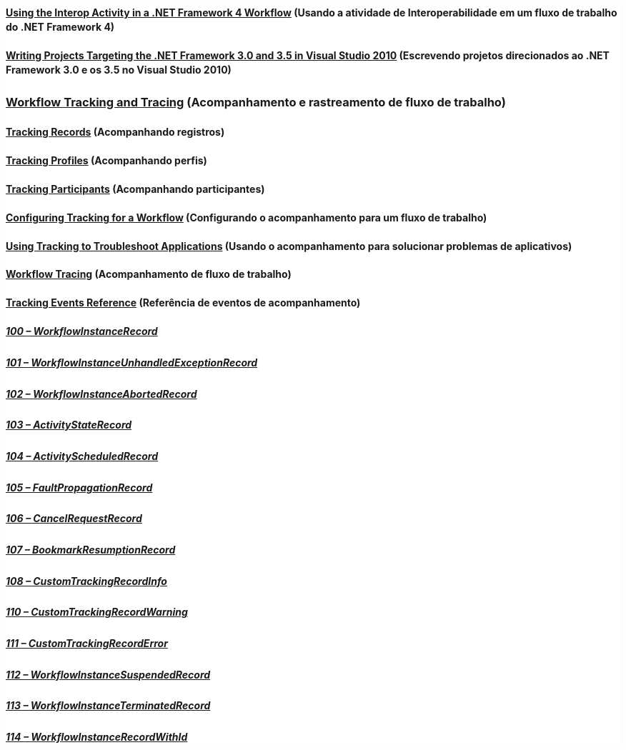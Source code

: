 #### [Using the Interop Activity in a .NET Framework 4 Workflow](using-the-interop-activity-in-a-net-framework-4-workflow.md) (Usando a atividade de Interoperabilidade em um fluxo de trabalho do .NET Framework 4)
#### [Writing Projects Targeting the .NET Framework 3.0 and 3.5 in Visual Studio 2010](projects-targeting-dotnet-in-vs.md) (Escrevendo projetos direcionados ao .NET Framework 3.0 e os 3.5 no Visual Studio 2010)
### [Workflow Tracking and Tracing](workflow-tracking-and-tracing.md) (Acompanhamento e rastreamento de fluxo de trabalho)
#### [Tracking Records](tracking-records.md) (Acompanhando registros)
#### [Tracking Profiles](tracking-profiles.md) (Acompanhando perfis)
#### [Tracking Participants](tracking-participants.md) (Acompanhando participantes)
#### [Configuring Tracking for a Workflow](configuring-tracking-for-a-workflow.md) (Configurando o acompanhamento para um fluxo de trabalho)
#### [Using Tracking to Troubleshoot Applications](using-tracking-to-troubleshoot-applications.md) (Usando o acompanhamento para solucionar problemas de aplicativos)
#### [Workflow Tracing](workflow-tracing.md) (Acompanhamento de fluxo de trabalho)
#### [Tracking Events Reference](tracking-events-reference.md) (Referência de eventos de acompanhamento)
##### [100 – WorkflowInstanceRecord](100-workflowinstancerecord.md)
##### [101 – WorkflowInstanceUnhandledExceptionRecord](101-workflowinstanceunhandledexceptionrecord.md)
##### [102 – WorkflowInstanceAbortedRecord](102-workflowinstanceabortedrecord.md)
##### [103 – ActivityStateRecord](103-activitystaterecord.md)
##### [104 – ActivityScheduledRecord](104-activityscheduledrecord.md)
##### [105 – FaultPropagationRecord](105-faultpropagationrecord.md)
##### [106 – CancelRequestRecord](106-cancelrequestrecord.md)
##### [107 – BookmarkResumptionRecord](107-bookmarkresumptionrecord.md)
##### [108 – CustomTrackingRecordInfo](108-customtrackingrecordinfo.md)
##### [110 – CustomTrackingRecordWarning](110-customtrackingrecordwarning.md)
##### [111 – CustomTrackingRecordError](111-customtrackingrecorderror.md)
##### [112 – WorkflowInstanceSuspendedRecord](112-workflowinstancesuspendedrecord.md)
##### [113 – WorkflowInstanceTerminatedRecord](113-workflowinstanceterminatedrecord.md)
##### [114 – WorkflowInstanceRecordWithId](114-workflowinstancerecordwithid.md)